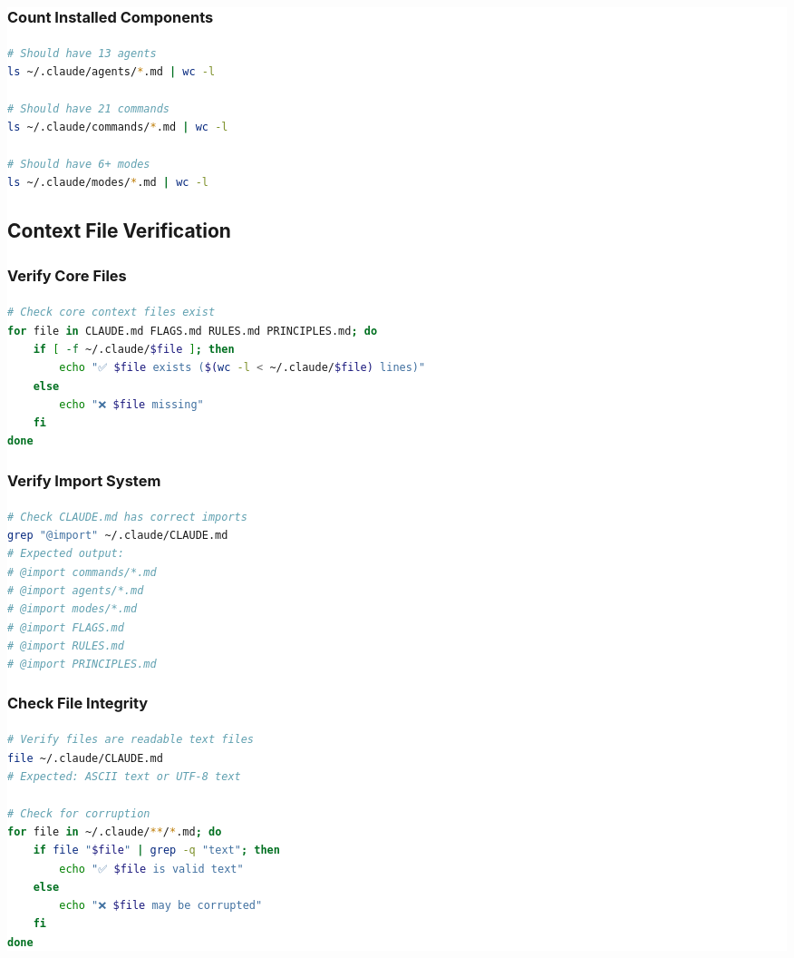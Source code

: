 ### Count Installed Components

```bash
# Should have 13 agents
ls ~/.claude/agents/*.md | wc -l

# Should have 21 commands  
ls ~/.claude/commands/*.md | wc -l

# Should have 6+ modes
ls ~/.claude/modes/*.md | wc -l
```

## Context File Verification

### Verify Core Files

```bash
# Check core context files exist
for file in CLAUDE.md FLAGS.md RULES.md PRINCIPLES.md; do
    if [ -f ~/.claude/$file ]; then
        echo "✅ $file exists ($(wc -l < ~/.claude/$file) lines)"
    else
        echo "❌ $file missing"
    fi
done
```

### Verify Import System

```bash
# Check CLAUDE.md has correct imports
grep "@import" ~/.claude/CLAUDE.md
# Expected output:
# @import commands/*.md
# @import agents/*.md
# @import modes/*.md
# @import FLAGS.md
# @import RULES.md
# @import PRINCIPLES.md
```

### Check File Integrity

```bash
# Verify files are readable text files
file ~/.claude/CLAUDE.md
# Expected: ASCII text or UTF-8 text

# Check for corruption
for file in ~/.claude/**/*.md; do
    if file "$file" | grep -q "text"; then
        echo "✅ $file is valid text"
    else
        echo "❌ $file may be corrupted"
    fi
done
```
